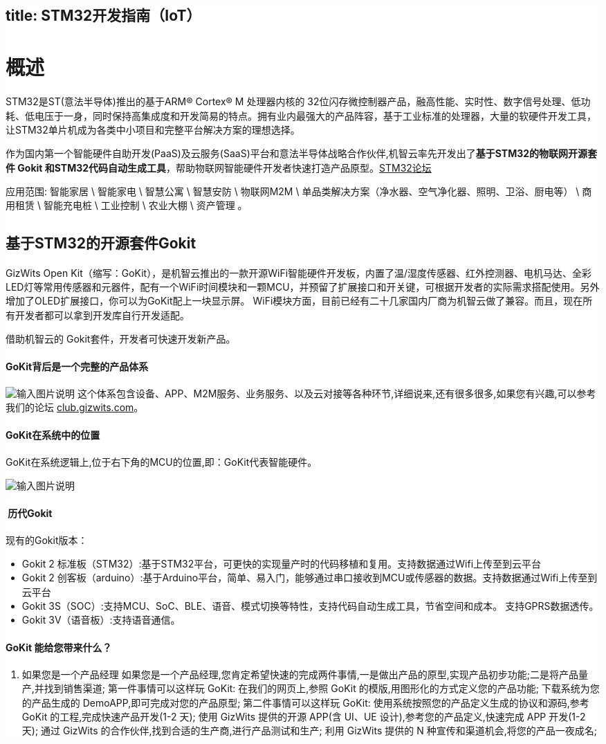 title: STM32开发指南（IoT）
---

# 概述
STM32是ST(意法半导体)推出的基于ARM® Cortex® M 处理器内核的 32位闪存微控制器产品，融高性能、实时性、数字信号处理、低功耗、低电压于一身，同时保持高集成度和开发简易的特点。拥有业内最强大的产品阵容，基于工业标准的处理器，大量的软硬件开发工具，让STM32单片机成为各类中小项目和完整平台解决方案的理想选择。

作为国内第一个智能硬件自助开发(PaaS)及云服务(SaaS)平台和意法半导体战略合作伙伴,机智云率先开发出了**基于STM32的物联网开源套件 Gokit 和STM32代码自动生成工具**，帮助物联网智能硬件开发者快速打造产品原型。[STM32论坛](http://club.gizwits.com/forum-228-1.html)

应用范围:
智能家居 \ 智能家电 \ 智慧公寓 \ 智慧安防 \ 物联网M2M \ 单品类解决方案（净水器、空气净化器、照明、卫浴、厨电等） \ 商用租赁 \ 智能充电桩 \ 工业控制 \ 农业大棚 \ 资产管理 。

## 基于STM32的开源套件Gokit

GizWits Open Kit（缩写：GoKit），是机智云推出的一款开源WiFi智能硬件开发板，内置了温/湿度传感器、红外控测器、电机马达、全彩LED灯等常用传感器和元器件，配有一个WiFi时间模块和一颗MCU，并预留了扩展接口和开关键，可根据开发者的实际需求搭配使用。另外增加了OLED扩展接口，你可以为GoKit配上一块显示屏。
WiFi模块方面，目前已经有二十几家国内厂商为机智云做了兼容。而且，现在所有开发者都可以拿到开发库自行开发适配。

借助机智云的 Gokit套件，开发者可快速开发新产品。

#### GoKit背后是一个完整的产品体系
![输入图片说明](https://static.oschina.net/uploads/img/201704/07181948_VgIS.png "在这里输入图片标题")
这个体系包含设备、APP、M2M服务、业务服务、以及云对接等各种环节,详细说来,还有很多很多,如果您有兴趣,可以参考我们的论坛 [club.gizwits.com](http://club.gizwits.com/)。

#### GoKit在系统中的位置
GoKit在系统逻辑上,位于右下角的MCU的位置,即：GoKit代表智能硬件。

![输入图片说明](https://static.oschina.net/uploads/img/201704/07182036_VDft.png "在这里输入图片标题")


####  历代Gokit

现有的Gokit版本：
- Gokit 2 标准板（STM32）:基于STM32平台，可更快的实现量产时的代码移植和复用。支持数据通过Wifi上传至到云平台
- Gokit 2 创客板（arduino）:基于Arduino平台，简单、易入门，能够通过串口接收到MCU或传感器的数据。支持数据通过Wifi上传至到云平台
- Gokit 3S（SOC）:支持MCU、SoC、BLE、语音、模式切换等特性，支持代码自动生成工具，节省空间和成本。
支持GPRS数据透传。
- Gokit 3V（语音板）:支持语音通信。

#### GoKit 能给您带来什么？
1. 如果您是一个产品经理
如果您是一个产品经理,您肯定希望快速的完成两件事情,一是做出产品的原型,实现产品初步功能;二是将产品量产,并找到销售渠道;
第一件事情可以这样玩 GoKit:
在我们的网页上,参照 GoKit 的模版,用图形化的方式定义您的产品功能;
下载系统为您的产品生成的 DemoAPP,即可完成对您的产品原型;
第二件事情可以这样玩 GoKit:
使用系统按照您的产品定义生成的协议和源码,参考 GoKit 的工程,完成快速产品开发(1-2 天);
使用 GizWits 提供的开源 APP(含 UI、UE 设计),参考您的产品定义,快速完成 APP 开发(1-2 天);
通过 GizWits 的合作伙伴,找到合适的生产商,进行产品测试和生产;
利用 GizWits 提供的 N 种宣传和渠道机会,将您的产品一夜成名;
